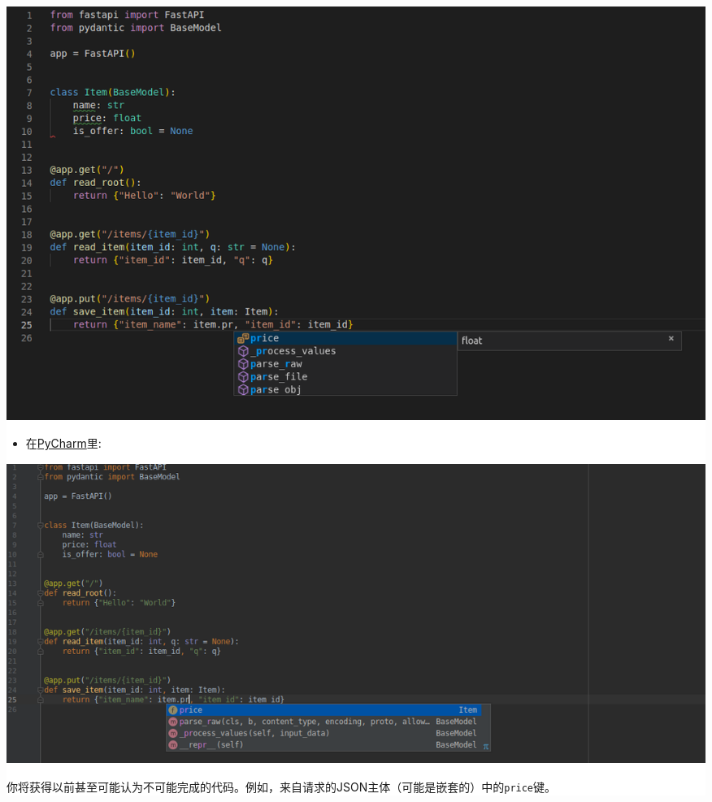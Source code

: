 ![editor support](img/vscode-completion.png)

* 在<a href="https://www.jetbrains.com/pycharm/" class="external-link" target="_blank">PyCharm</a>里:

![editor support](img/pycharm-completion.png)

你将获得以前甚至可能认为不可能完成的代码。例如，来自请求的JSON主体（可能是嵌套的）中的`price`键。
